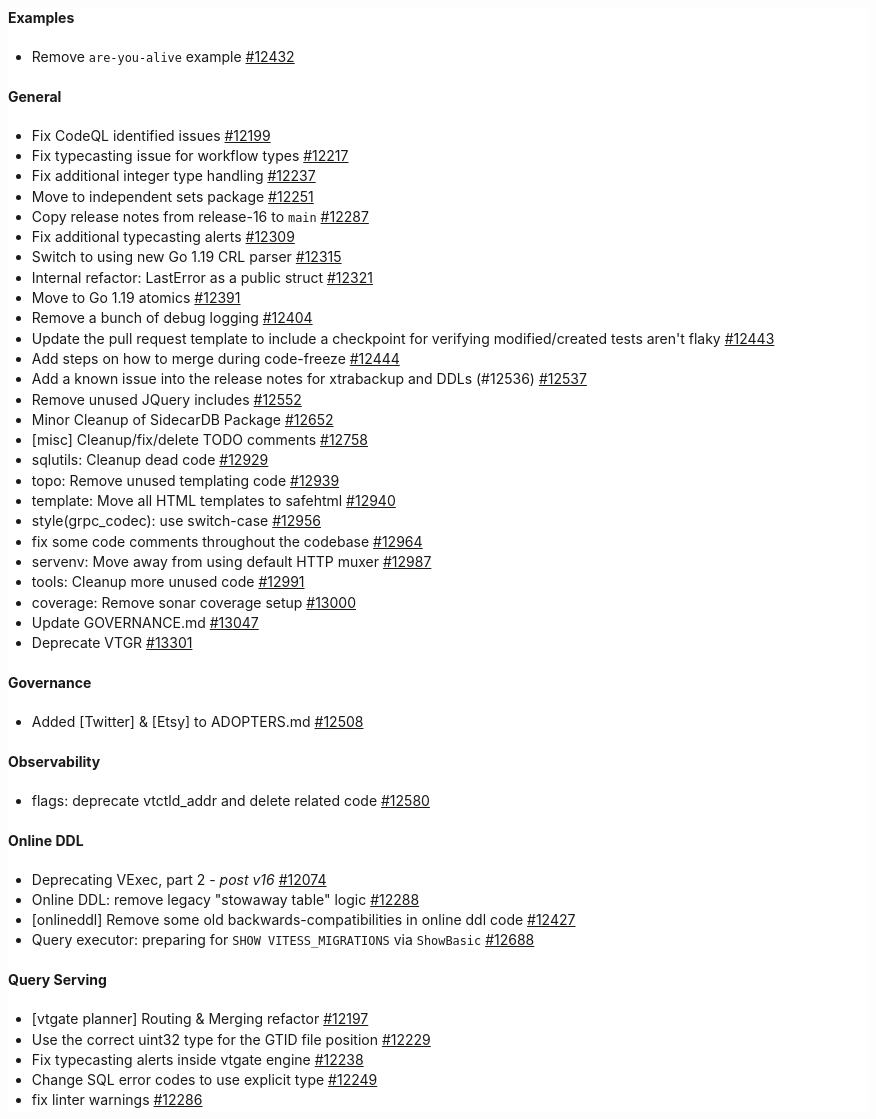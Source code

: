 #### Examples
 * Remove `are-you-alive` example [#12432](https://github.com/vitessio/vitess/pull/12432)
#### General
 * Fix CodeQL identified issues [#12199](https://github.com/vitessio/vitess/pull/12199)
 * Fix typecasting issue for workflow types [#12217](https://github.com/vitessio/vitess/pull/12217)
 * Fix additional integer type handling [#12237](https://github.com/vitessio/vitess/pull/12237)
 * Move to independent sets package [#12251](https://github.com/vitessio/vitess/pull/12251)
 * Copy release notes from release-16 to `main` [#12287](https://github.com/vitessio/vitess/pull/12287)
 * Fix additional typecasting alerts [#12309](https://github.com/vitessio/vitess/pull/12309)
 * Switch to using new Go 1.19 CRL parser [#12315](https://github.com/vitessio/vitess/pull/12315)
 * Internal refactor: LastError as a public struct [#12321](https://github.com/vitessio/vitess/pull/12321)
 * Move to Go 1.19 atomics [#12391](https://github.com/vitessio/vitess/pull/12391)
 * Remove a bunch of debug logging [#12404](https://github.com/vitessio/vitess/pull/12404)
 * Update the pull request template to include a checkpoint for verifying modified/created tests aren't flaky [#12443](https://github.com/vitessio/vitess/pull/12443)
 * Add steps on how to merge during code-freeze [#12444](https://github.com/vitessio/vitess/pull/12444)
 * Add a known issue into the release notes for xtrabackup and DDLs (#12536) [#12537](https://github.com/vitessio/vitess/pull/12537)
 * Remove unused JQuery includes [#12552](https://github.com/vitessio/vitess/pull/12552)
 * Minor Cleanup of SidecarDB Package [#12652](https://github.com/vitessio/vitess/pull/12652)
 * [misc] Cleanup/fix/delete TODO comments [#12758](https://github.com/vitessio/vitess/pull/12758)
 * sqlutils: Cleanup dead code [#12929](https://github.com/vitessio/vitess/pull/12929)
 * topo: Remove unused templating code [#12939](https://github.com/vitessio/vitess/pull/12939)
 * template: Move all HTML templates to safehtml [#12940](https://github.com/vitessio/vitess/pull/12940)
 * style(grpc_codec): use switch-case [#12956](https://github.com/vitessio/vitess/pull/12956)
 * fix some code comments throughout the codebase [#12964](https://github.com/vitessio/vitess/pull/12964)
 * servenv: Move away from using default HTTP muxer [#12987](https://github.com/vitessio/vitess/pull/12987)
 * tools: Cleanup more unused code [#12991](https://github.com/vitessio/vitess/pull/12991)
 * coverage: Remove sonar coverage setup [#13000](https://github.com/vitessio/vitess/pull/13000)
 * Update GOVERNANCE.md [#13047](https://github.com/vitessio/vitess/pull/13047)
 * Deprecate VTGR [#13301](https://github.com/vitessio/vitess/pull/13301)
#### Governance
 * Added [Twitter] & [Etsy] to ADOPTERS.md [#12508](https://github.com/vitessio/vitess/pull/12508)
#### Observability
 * flags: deprecate vtctld_addr and delete related code [#12580](https://github.com/vitessio/vitess/pull/12580)
#### Online DDL
 * Deprecating VExec, part 2 - *post v16* [#12074](https://github.com/vitessio/vitess/pull/12074)
 * Online DDL: remove legacy "stowaway table" logic [#12288](https://github.com/vitessio/vitess/pull/12288)
 * [onlineddl] Remove some old backwards-compatibilities in online ddl code [#12427](https://github.com/vitessio/vitess/pull/12427)
 * Query executor: preparing for `SHOW VITESS_MIGRATIONS` via `ShowBasic` [#12688](https://github.com/vitessio/vitess/pull/12688)
#### Query Serving
 * [vtgate planner] Routing & Merging refactor [#12197](https://github.com/vitessio/vitess/pull/12197)
 * Use the correct uint32 type for the GTID file position [#12229](https://github.com/vitessio/vitess/pull/12229)
 * Fix typecasting alerts inside vtgate engine [#12238](https://github.com/vitessio/vitess/pull/12238)
 * Change SQL error codes to use explicit type [#12249](https://github.com/vitessio/vitess/pull/12249)
 * fix linter warnings [#12286](https://github.com/vitessio/vitess/pull/12286)